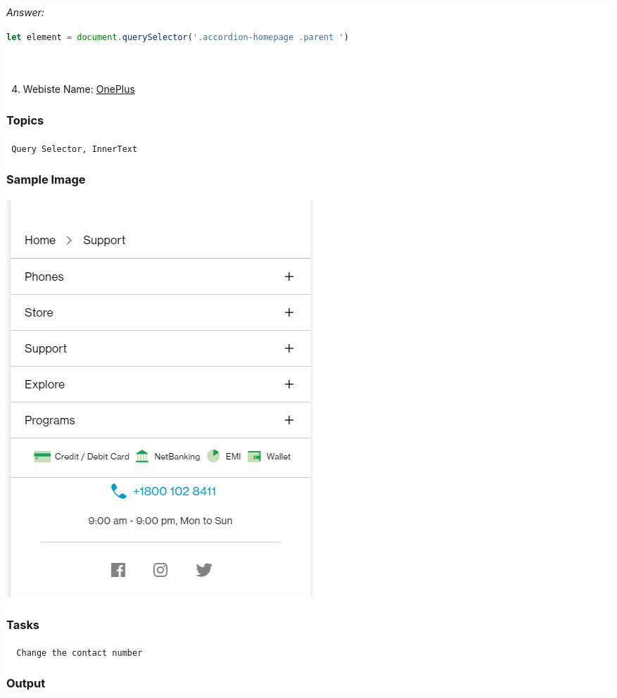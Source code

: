 *Answer:*
```js
let element = document.querySelector('.accordion-homepage .parent ')




```

4. Webiste Name: [OnePlus](https://www.oneplus.in/support)

### Topics

     Query Selector, InnerText

### Sample Image

![Sample One](./Pic6.png)

### Tasks

      Change the contact number

### Output
